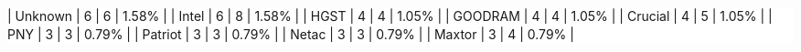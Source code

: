 | Unknown                     | 6         | 6      | 1.58%   |
| Intel                       | 6         | 8      | 1.58%   |
| HGST                        | 4         | 4      | 1.05%   |
| GOODRAM                     | 4         | 4      | 1.05%   |
| Crucial                     | 4         | 5      | 1.05%   |
| PNY                         | 3         | 3      | 0.79%   |
| Patriot                     | 3         | 3      | 0.79%   |
| Netac                       | 3         | 3      | 0.79%   |
| Maxtor                      | 3         | 4      | 0.79%   |
